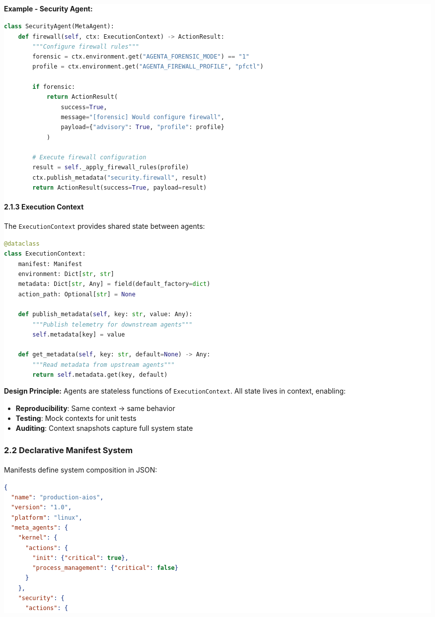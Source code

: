 **Example - Security Agent:**

```python
class SecurityAgent(MetaAgent):
    def firewall(self, ctx: ExecutionContext) -> ActionResult:
        """Configure firewall rules"""
        forensic = ctx.environment.get("AGENTA_FORENSIC_MODE") == "1"
        profile = ctx.environment.get("AGENTA_FIREWALL_PROFILE", "pfctl")

        if forensic:
            return ActionResult(
                success=True,
                message="[forensic] Would configure firewall",
                payload={"advisory": True, "profile": profile}
            )

        # Execute firewall configuration
        result = self._apply_firewall_rules(profile)
        ctx.publish_metadata("security.firewall", result)
        return ActionResult(success=True, payload=result)
```

#### 2.1.3 Execution Context

The `ExecutionContext` provides shared state between agents:

```python
@dataclass
class ExecutionContext:
    manifest: Manifest
    environment: Dict[str, str]
    metadata: Dict[str, Any] = field(default_factory=dict)
    action_path: Optional[str] = None

    def publish_metadata(self, key: str, value: Any):
        """Publish telemetry for downstream agents"""
        self.metadata[key] = value

    def get_metadata(self, key: str, default=None) -> Any:
        """Read metadata from upstream agents"""
        return self.metadata.get(key, default)
```

**Design Principle:** Agents are stateless functions of `ExecutionContext`. All state lives in context, enabling:
- **Reproducibility**: Same context → same behavior
- **Testing**: Mock contexts for unit tests
- **Auditing**: Context snapshots capture full system state

### 2.2 Declarative Manifest System

Manifests define system composition in JSON:

```json
{
  "name": "production-aios",
  "version": "1.0",
  "platform": "linux",
  "meta_agents": {
    "kernel": {
      "actions": {
        "init": {"critical": true},
        "process_management": {"critical": false}
      }
    },
    "security": {
      "actions": {
```